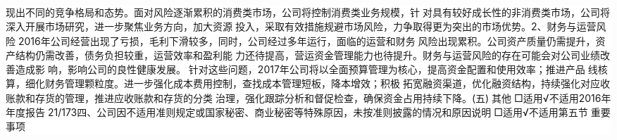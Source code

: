 现出不同的竞争格局和态势。面对风险逐渐累积的消费类市场，公司将控制消费类业务规模，针
对具有较好成长性的非消费类市场，公司将深入开展市场研究，进一步聚焦业务方向，加大资源
投入，采取有效措施规避市场风险，力争取得更为突出的市场优势。2、财务与运营风险
2016年公司经营出现了亏损，毛利下滑较多，同时，公司经过多年运行，面临的运营和财务
风险出现累积。公司资产质量仍需提升，资产结构仍需改善，债务负担较重，运营效率和盈利能
力还待提高，营运资金管理能力也待提升。财务与运营风险的存在可能会对公司业绩改善造成影
响，影响公司的良性健康发展。
针对这些问题，2017年公司将以全面预算管理为核心，提高资金配置和使用效率；推进产品
线核算，细化财务管理颗粒度。进一步强化成本费用控制，查找成本管理短板，降本增效；积极
拓宽融资渠道，优化融资结构，持续强化对应收账款和存货的管理，推进应收账款和存货的分类
治理，强化跟踪分析和督促检查，确保资金占用持续下降。(五)
其他
□适用√不适用2016年年度报告
21/173四、公司因不适用准则规定或国家秘密、商业秘密等特殊原因，未按准则披露的情况和原因说明
□适用√不适用第五节
重要事项